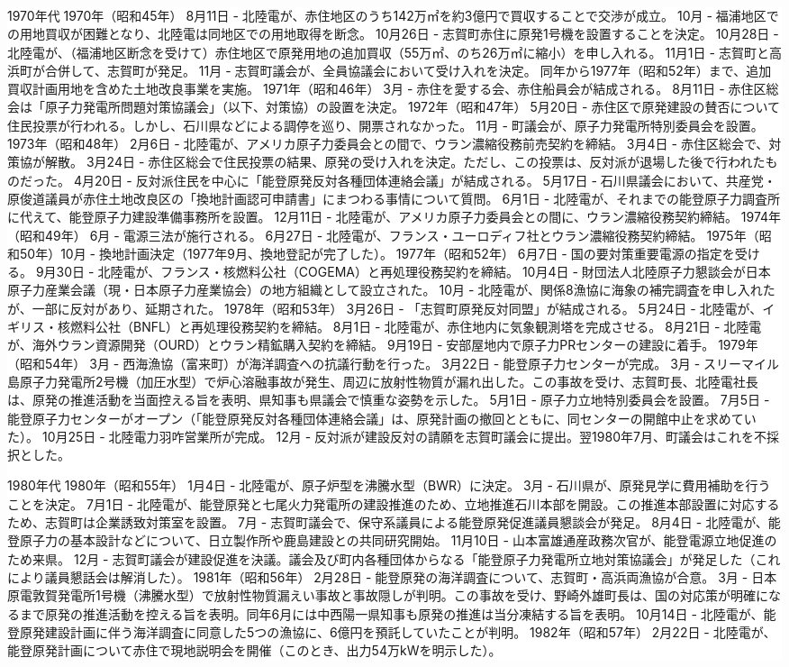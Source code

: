 1970年代
1970年（昭和45年）
8月11日 - 北陸電が、赤住地区のうち142万㎡を約3億円で買収することで交渉が成立。
10月 - 福浦地区での用地買収が困難となり、北陸電は同地区での用地取得を断念。
10月26日 - 志賀町赤住に原発1号機を設置することを決定。
10月28日 - 北陸電が、（福浦地区断念を受けて）赤住地区で原発用地の追加買収（55万㎡、のち26万㎡に縮小）を申し入れる。
11月1日 - 志賀町と高浜町が合併して、志賀町が発足。
11月 - 志賀町議会が、全員協議会において受け入れを決定。
同年から1977年（昭和52年）まで、追加買収計画用地を含めた土地改良事業を実施。
1971年（昭和46年）
3月 - 赤住を愛する会、赤住船員会が結成される。
8月11日 - 赤住区総会は「原子力発電所問題対策協議会」（以下、対策協）の設置を決定。
1972年（昭和47年）
5月20日 - 赤住区で原発建設の賛否について住民投票が行われる。しかし、石川県などによる調停を巡り、開票されなかった。
11月 - 町議会が、原子力発電所特別委員会を設置。
1973年（昭和48年）
2月6日 - 北陸電が、アメリカ原子力委員会との間で、ウラン濃縮役務前売契約を締結。
3月4日 - 赤住区総会で、対策協が解散。
3月24日 - 赤住区総会で住民投票の結果、原発の受け入れを決定。ただし、この投票は、反対派が退場した後で行われたものだった。
4月20日 - 反対派住民を中心に「能登原発反対各種団体連絡会議」が結成される。
5月17日 - 石川県議会において、共産党・原俊道議員が赤住土地改良区の「換地計画認可申請書」にまつわる事情について質問。
6月1日 - 北陸電が、それまでの能登原子力調査所に代えて、能登原子力建設準備事務所を設置。
12月11日 - 北陸電が、アメリカ原子力委員会との間に、ウラン濃縮役務契約締結。
1974年（昭和49年）
6月 - 電源三法が施行される。
6月27日 - 北陸電が、フランス・ユーロディフ社とウラン濃縮役務契約締結。
1975年（昭和50年）10月 - 換地計画決定（1977年9月、換地登記が完了した）。
1977年（昭和52年）
6月7日 - 国の要対策重要電源の指定を受ける。
9月30日 - 北陸電が、フランス・核燃料公社（COGEMA）と再処理役務契約を締結。
10月4日 - 財団法人北陸原子力懇談会が日本原子力産業会議（現・日本原子力産業協会）の地方組織として設立された。
10月 - 北陸電が、関係8漁協に海象の補完調査を申し入れたが、一部に反対があり、延期された。
1978年（昭和53年）
3月26日 - 「志賀町原発反対同盟」が結成される。
5月24日 - 北陸電が、イギリス・核燃料公社（BNFL）と再処理役務契約を締結。
8月1日 - 北陸電が、赤住地内に気象観測塔を完成させる。
8月21日 - 北陸電が、海外ウラン資源開発（OURD）とウラン精鉱購入契約を締結。
9月19日 - 安部屋地内で原子力PRセンターの建設に着手。
1979年（昭和54年）
3月 - 西海漁協（富来町）が海洋調査への抗議行動を行った。
3月22日 - 能登原子力センターが完成。
3月 - スリーマイル島原子力発電所2号機（加圧水型）で炉心溶融事故が発生、周辺に放射性物質が漏れ出した。この事故を受け、志賀町長、北陸電社長は、原発の推進活動を当面控える旨を表明、県知事も県議会で慎重な姿勢を示した。
5月1日 - 原子力立地特別委員会を設置。
7月5日 - 能登原子力センターがオープン（「能登原発反対各種団体連絡会議」は、原発計画の撤回とともに、同センターの開館中止を求めていた）。
10月25日 - 北陸電力羽咋営業所が完成。
12月 - 反対派が建設反対の請願を志賀町議会に提出。翌1980年7月、町議会はこれを不採択とした。

1980年代
1980年（昭和55年）
1月4日 - 北陸電が、原子炉型を沸騰水型（BWR）に決定。
3月 - 石川県が、原発見学に費用補助を行うことを決定。
7月1日 - 北陸電が、能登原発と七尾火力発電所の建設推進のため、立地推進石川本部を開設。この推進本部設置に対応するため、志賀町は企業誘致対策室を設置。
7月 - 志賀町議会で、保守系議員による能登原発促進議員懇談会が発足。
8月4日 - 北陸電が、能登原子力の基本設計などについて、日立製作所や鹿島建設との共同研究開始。
11月10日 - 山本富雄通産政務次官が、能登電源立地促進のため来県。
12月 - 志賀町議会が建設促進を決議。議会及び町内各種団体からなる「能登原子力発電所立地対策協議会」が発足した（これにより議員懇話会は解消した）。
1981年（昭和56年）
2月28日 - 能登原発の海洋調査について、志賀町・高浜両漁協が合意。
3月 - 日本原電敦賀発電所1号機（沸騰水型）で放射性物質漏えい事故と事故隠しが判明。この事故を受け、野崎外雄町長は、国の対応策が明確になるまで原発の推進活動を控える旨を表明。同年6月には中西陽一県知事も原発の推進は当分凍結する旨を表明。
10月14日 - 北陸電が、能登原発建設計画に伴う海洋調査に同意した5つの漁協に、6億円を預託していたことが判明。
1982年（昭和57年）
2月22日 - 北陸電が、能登原発計画について赤住で現地説明会を開催（このとき、出力54万kWを明示した）。